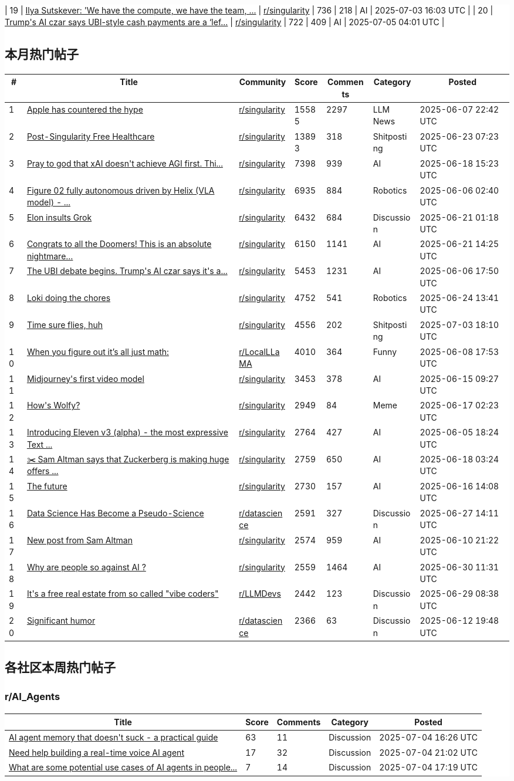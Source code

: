 | 19 | [Ilya Sutskever: \'We have the compute, we have the team, ...](https://www.reddit.com/comments/1lqtdzk) | [r/singularity](https://www.reddit.com/r/singularity) | 736 | 218 | AI | 2025-07-03 16:03 UTC |
| 20 | [Trump\'s AI czar says UBI-style cash payments are a  ‘lef...](https://www.reddit.com/comments/1ls10mo) | [r/singularity](https://www.reddit.com/r/singularity) | 722 | 409 | AI | 2025-07-05 04:01 UTC |


## 本月热门帖子

| # | Title | Community | Score | Comments | Category | Posted |
|---|-------|-----------|-------|----------|----------|--------|
| 1 | [Apple has countered the hype](https://www.reddit.com/comments/1l5x9z9) | [r/singularity](https://www.reddit.com/r/singularity) | 15585 | 2297 | LLM News | 2025-06-07 22:42 UTC |
| 2 | [Post-Singularity Free Healthcare](https://www.reddit.com/comments/1liab6e) | [r/singularity](https://www.reddit.com/r/singularity) | 13893 | 318 | Shitposting | 2025-06-23 07:23 UTC |
| 3 | [Pray to god that xAI doesn\'t achieve AGI first.&nbsp;Thi...](https://www.reddit.com/comments/1lejxca) | [r/singularity](https://www.reddit.com/r/singularity) | 7398 | 939 | AI | 2025-06-18 15:23 UTC |
| 4 | [Figure 02 fully autonomous driven by Helix (VLA model) - ...](https://www.reddit.com/comments/1l4hmgt) | [r/singularity](https://www.reddit.com/r/singularity) | 6935 | 884 | Robotics | 2025-06-06 02:40 UTC |
| 5 | [Elon insults Grok](https://www.reddit.com/comments/1lgkhdo) | [r/singularity](https://www.reddit.com/r/singularity) | 6432 | 684 | Discussion | 2025-06-21 01:18 UTC |
| 6 | [Congrats to all the Doomers! This is an absolute nightmare…](https://www.reddit.com/comments/1lgxs6s) | [r/singularity](https://www.reddit.com/r/singularity) | 6150 | 1141 | AI | 2025-06-21 14:25 UTC |
| 7 | [The UBI debate begins.&nbsp;Trump\'s AI czar says it\'s a...](https://www.reddit.com/comments/1l4ysmr) | [r/singularity](https://www.reddit.com/r/singularity) | 5453 | 1231 | AI | 2025-06-06 17:50 UTC |
| 8 | [Loki doing the chores](https://www.reddit.com/comments/1ljbeps) | [r/singularity](https://www.reddit.com/r/singularity) | 4752 | 541 | Robotics | 2025-06-24 13:41 UTC |
| 9 | [Time sure flies, huh](https://www.reddit.com/comments/1lqwli0) | [r/singularity](https://www.reddit.com/r/singularity) | 4556 | 202 | Shitposting | 2025-07-03 18:10 UTC |
| 10 | [When you figure out it’s all just math:](https://www.reddit.com/comments/1l6ibwg) | [r/LocalLLaMA](https://www.reddit.com/r/LocalLLaMA) | 4010 | 364 | Funny | 2025-06-08 17:53 UTC |
| 11 | [Midjourney\'s first video model](https://www.reddit.com/comments/1lbwaek) | [r/singularity](https://www.reddit.com/r/singularity) | 3453 | 378 | AI | 2025-06-15 09:27 UTC |
| 12 | [How\'s Wolfy?](https://www.reddit.com/comments/1ldbqc4) | [r/singularity](https://www.reddit.com/r/singularity) | 2949 | 84 | Meme | 2025-06-17 02:23 UTC |
| 13 | [Introducing Eleven v3 (alpha) - the most expressive Text ...](https://www.reddit.com/comments/1l46lz5) | [r/singularity](https://www.reddit.com/r/singularity) | 2764 | 427 | AI | 2025-06-05 18:24 UTC |
| 14 | [✂️ Sam Altman says that Zuckerberg is making huge offers ...](https://www.reddit.com/comments/1le6z7n) | [r/singularity](https://www.reddit.com/r/singularity) | 2759 | 650 | AI | 2025-06-18 03:24 UTC |
| 15 | [The future](https://www.reddit.com/comments/1lctrki) | [r/singularity](https://www.reddit.com/r/singularity) | 2730 | 157 | AI | 2025-06-16 14:08 UTC |
| 16 | [Data Science Has Become a Pseudo-Science](https://www.reddit.com/comments/1lluwlv) | [r/datascience](https://www.reddit.com/r/datascience) | 2591 | 327 | Discussion | 2025-06-27 14:11 UTC |
| 17 | [New post from Sam Altman](https://www.reddit.com/comments/1l8atjw) | [r/singularity](https://www.reddit.com/r/singularity) | 2574 | 959 | AI | 2025-06-10 21:22 UTC |
| 18 | [Why are people so against AI ?](https://www.reddit.com/comments/1lo553t) | [r/singularity](https://www.reddit.com/r/singularity) | 2559 | 1464 | AI | 2025-06-30 11:31 UTC |
| 19 | [It\'s a free real estate from so called \"vibe coders\"](https://www.reddit.com/comments/1ln9u17) | [r/LLMDevs](https://www.reddit.com/r/LLMDevs) | 2442 | 123 | Discussion | 2025-06-29 08:38 UTC |
| 20 | [Significant humor](https://www.reddit.com/comments/1l9w0ln) | [r/datascience](https://www.reddit.com/r/datascience) | 2366 | 63 | Discussion | 2025-06-12 19:48 UTC |


## 各社区本周热门帖子

### r/AI_Agents

| Title | Score | Comments | Category | Posted |
|-------|-------|----------|----------|--------|
| [AI agent memory that doesn\'t suck - a practical guide](https://www.reddit.com/comments/1lrmx95) | 63 | 11 | Discussion | 2025-07-04 16:26 UTC |
| [Need help building a real-time voice AI agent](https://www.reddit.com/comments/1lrtbdr) | 17 | 32 | Discussion | 2025-07-04 21:02 UTC |
| [What are some potential use cases of AI agents in people\...](https://www.reddit.com/comments/1lro702) | 7 | 14 | Discussion | 2025-07-04 17:19 UTC |
